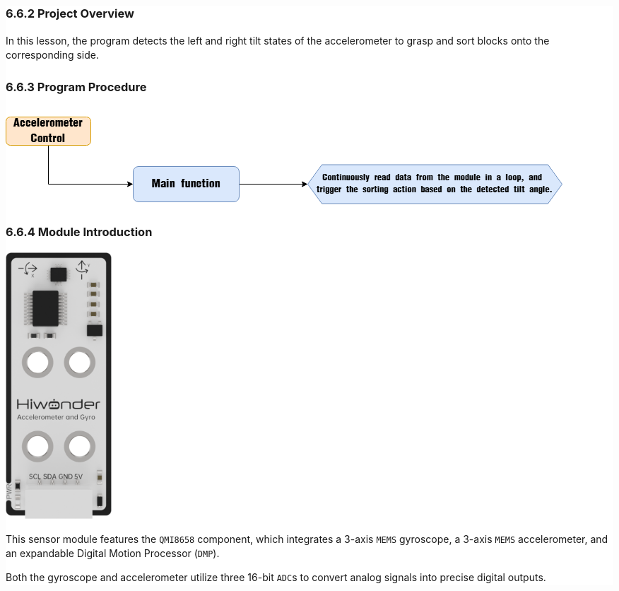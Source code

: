 ### 6.6.2 Project Overview

In this lesson, the program detects the left and right tilt states of the accelerometer to grasp and sort blocks onto the corresponding side.

### 6.6.3 Program Procedure

<img src="../_static/media/chapter_6/section_6/image2.png" class="common_img" />

### 6.6.4 Module Introduction

<img src="../_static/media/chapter_6/section_6/image3.png" class="common_img" style="width:150px;"/>

This sensor module features the `QMI8658` component, which integrates a 3-axis `MEMS` gyroscope, a 3-axis `MEMS` accelerometer, and an expandable Digital Motion Processor (`DMP`).

Both the gyroscope and accelerometer utilize three 16-bit `ADC`s to convert analog signals into precise digital outputs.
